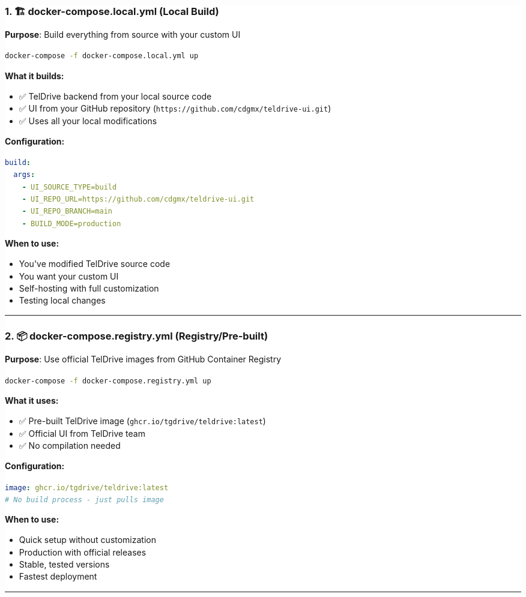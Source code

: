 
### **1. 🏗️ docker-compose.local.yml** (Local Build)

**Purpose**: Build everything from source with your custom UI

```bash
docker-compose -f docker-compose.local.yml up
```

**What it builds:**
- ✅ TelDrive backend from your local source code
- ✅ UI from your GitHub repository (`https://github.com/cdgmx/teldrive-ui.git`)
- ✅ Uses all your local modifications

**Configuration:**
```yaml
build:
  args:
    - UI_SOURCE_TYPE=build
    - UI_REPO_URL=https://github.com/cdgmx/teldrive-ui.git
    - UI_REPO_BRANCH=main
    - BUILD_MODE=production
```

**When to use:**
- You've modified TelDrive source code
- You want your custom UI
- Self-hosting with full customization
- Testing local changes

---

### **2. 📦 docker-compose.registry.yml** (Registry/Pre-built)

**Purpose**: Use official TelDrive images from GitHub Container Registry

```bash
docker-compose -f docker-compose.registry.yml up
```

**What it uses:**
- ✅ Pre-built TelDrive image (`ghcr.io/tgdrive/teldrive:latest`)
- ✅ Official UI from TelDrive team
- ✅ No compilation needed

**Configuration:**
```yaml
image: ghcr.io/tgdrive/teldrive:latest
# No build process - just pulls image
```

**When to use:**
- Quick setup without customization
- Production with official releases
- Stable, tested versions
- Fastest deployment

---